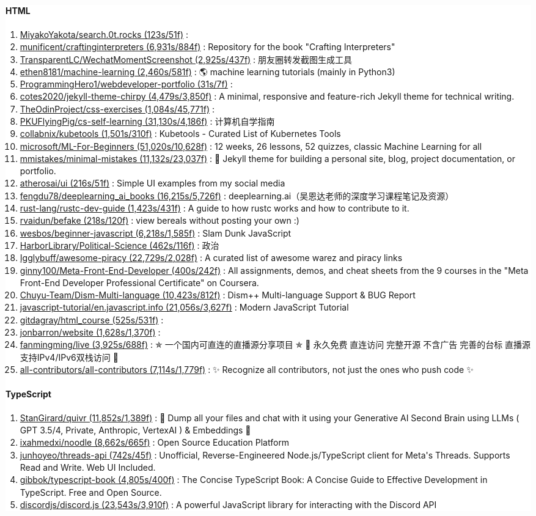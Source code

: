 #### HTML
1. [MiyakoYakota/search.0t.rocks (123s/51f)](https://github.com/MiyakoYakota/search.0t.rocks) : 
2. [munificent/craftinginterpreters (6,931s/884f)](https://github.com/munificent/craftinginterpreters) : Repository for the book "Crafting Interpreters"
3. [TransparentLC/WechatMomentScreenshot (2,925s/437f)](https://github.com/TransparentLC/WechatMomentScreenshot) : 朋友圈转发截图生成工具
4. [ethen8181/machine-learning (2,460s/581f)](https://github.com/ethen8181/machine-learning) : 🌎 machine learning tutorials (mainly in Python3)
5. [ProgrammingHero1/webdeveloper-portfolio (31s/7f)](https://github.com/ProgrammingHero1/webdeveloper-portfolio) : 
6. [cotes2020/jekyll-theme-chirpy (4,479s/3,850f)](https://github.com/cotes2020/jekyll-theme-chirpy) : A minimal, responsive and feature-rich Jekyll theme for technical writing.
7. [TheOdinProject/css-exercises (1,084s/45,771f)](https://github.com/TheOdinProject/css-exercises) : 
8. [PKUFlyingPig/cs-self-learning (31,130s/4,186f)](https://github.com/PKUFlyingPig/cs-self-learning) : 计算机自学指南
9. [collabnix/kubetools (1,501s/310f)](https://github.com/collabnix/kubetools) : Kubetools - Curated List of Kubernetes Tools
10. [microsoft/ML-For-Beginners (51,020s/10,628f)](https://github.com/microsoft/ML-For-Beginners) : 12 weeks, 26 lessons, 52 quizzes, classic Machine Learning for all
11. [mmistakes/minimal-mistakes (11,132s/23,037f)](https://github.com/mmistakes/minimal-mistakes) : 📐 Jekyll theme for building a personal site, blog, project documentation, or portfolio.
12. [atherosai/ui (216s/51f)](https://github.com/atherosai/ui) : Simple UI examples from my social media
13. [fengdu78/deeplearning_ai_books (16,215s/5,726f)](https://github.com/fengdu78/deeplearning_ai_books) : deeplearning.ai（吴恩达老师的深度学习课程笔记及资源）
14. [rust-lang/rustc-dev-guide (1,423s/431f)](https://github.com/rust-lang/rustc-dev-guide) : A guide to how rustc works and how to contribute to it.
15. [rvaidun/befake (218s/120f)](https://github.com/rvaidun/befake) : view bereals without posting your own :)
16. [wesbos/beginner-javascript (6,218s/1,585f)](https://github.com/wesbos/beginner-javascript) : Slam Dunk JavaScript
17. [HarborLibrary/Political-Science (462s/116f)](https://github.com/HarborLibrary/Political-Science) : 政治
18. [Igglybuff/awesome-piracy (22,729s/2,028f)](https://github.com/Igglybuff/awesome-piracy) : A curated list of awesome warez and piracy links
19. [ginny100/Meta-Front-End-Developer (400s/242f)](https://github.com/ginny100/Meta-Front-End-Developer) : All assignments, demos, and cheat sheets from the 9 courses in the "Meta Front-End Developer Professional Certificate" on Coursera.
20. [Chuyu-Team/Dism-Multi-language (10,423s/812f)](https://github.com/Chuyu-Team/Dism-Multi-language) : Dism++ Multi-language Support & BUG Report
21. [javascript-tutorial/en.javascript.info (21,056s/3,627f)](https://github.com/javascript-tutorial/en.javascript.info) : Modern JavaScript Tutorial
22. [gitdagray/html_course (525s/531f)](https://github.com/gitdagray/html_course) : 
23. [jonbarron/website (1,628s/1,370f)](https://github.com/jonbarron/website) : 
24. [fanmingming/live (3,925s/688f)](https://github.com/fanmingming/live) : ✯ 一个国内可直连的直播源分享项目 ✯ 🔕 永久免费 直连访问 完整开源 不含广告 完善的台标 直播源支持IPv4/IPv6双栈访问 🔕
25. [all-contributors/all-contributors (7,114s/1,779f)](https://github.com/all-contributors/all-contributors) : ✨ Recognize all contributors, not just the ones who push code ✨

#### TypeScript
1. [StanGirard/quivr (11,852s/1,389f)](https://github.com/StanGirard/quivr) : 🧠 Dump all your files and chat with it using your Generative AI Second Brain using LLMs ( GPT 3.5/4, Private, Anthropic, VertexAI ) & Embeddings 🧠
2. [ixahmedxi/noodle (8,662s/665f)](https://github.com/ixahmedxi/noodle) : Open Source Education Platform
3. [junhoyeo/threads-api (742s/45f)](https://github.com/junhoyeo/threads-api) : Unofficial, Reverse-Engineered Node.js/TypeScript client for Meta's Threads. Supports Read and Write. Web UI Included.
4. [gibbok/typescript-book (4,805s/400f)](https://github.com/gibbok/typescript-book) : The Concise TypeScript Book: A Concise Guide to Effective Development in TypeScript. Free and Open Source.
5. [discordjs/discord.js (23,543s/3,910f)](https://github.com/discordjs/discord.js) : A powerful JavaScript library for interacting with the Discord API